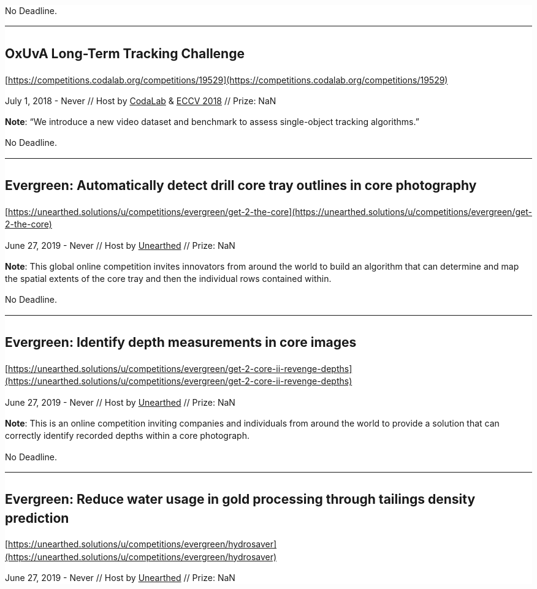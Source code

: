 No Deadline.

* * *

## **OxUvA Long-Term Tracking Challenge**

[https://competitions.codalab.org/competitions/19529](https://competitions.codalab.org/competitions/19529)

July 1, 2018 - Never // Host by [CodaLab](https://competitions.codalab.org/) & [ECCV 2018](https://oxuva.github.io/long-term-tracking-benchmark/) // Prize: NaN

**Note**: “We introduce a new video dataset and benchmark to assess single-object tracking algorithms.”

No Deadline.

* * *

## **Evergreen: Automatically detect drill core tray outlines in core photography**

[https://unearthed.solutions/u/competitions/evergreen/get-2-the-core](https://unearthed.solutions/u/competitions/evergreen/get-2-the-core)

June 27, 2019 - Never // Host by [Unearthed](https://unearthed.solutions/) // Prize: NaN

**Note**: This global online competition invites innovators from around the world to build an algorithm that can determine and map the spatial extents of the core tray and then the individual rows contained within.

No Deadline.

* * *

## **Evergreen: Identify depth measurements in core images**

[https://unearthed.solutions/u/competitions/evergreen/get-2-core-ii-revenge-depths](https://unearthed.solutions/u/competitions/evergreen/get-2-core-ii-revenge-depths)

June 27, 2019 - Never // Host by [Unearthed](https://unearthed.solutions/) // Prize: NaN

**Note**: This is an online competition inviting companies and individuals from around the world to provide a solution that can correctly identify recorded depths within a core photograph.

No Deadline.

* * *

## **Evergreen: Reduce water usage in gold processing through tailings density prediction**

[https://unearthed.solutions/u/competitions/evergreen/hydrosaver](https://unearthed.solutions/u/competitions/evergreen/hydrosaver)

June 27, 2019 - Never // Host by [Unearthed](https://unearthed.solutions/) // Prize: NaN
